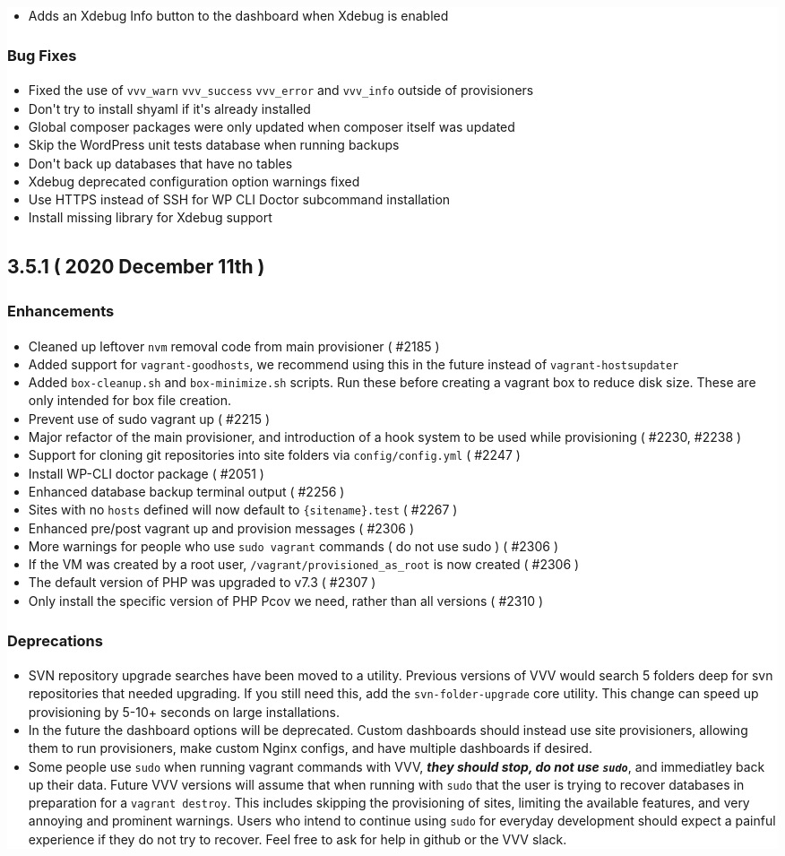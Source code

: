 * Adds an Xdebug Info button to the dashboard when Xdebug is enabled

### Bug Fixes

* Fixed the use of `vvv_warn` `vvv_success` `vvv_error` and `vvv_info` outside of provisioners
* Don't try to install shyaml if it's already installed
* Global composer packages were only updated when composer itself was updated
* Skip the WordPress unit tests database when running backups
* Don't back up databases that have no tables
* Xdebug deprecated configuration option warnings fixed
* Use HTTPS instead of SSH for WP CLI Doctor subcommand installation
* Install missing library for Xdebug support

## 3.5.1 ( 2020 December 11th )

### Enhancements

* Cleaned up leftover `nvm` removal code from main provisioner ( #2185 )
* Added support for `vagrant-goodhosts`, we recommend using this in the future instead of `vagrant-hostsupdater`
* Added `box-cleanup.sh` and `box-minimize.sh` scripts. Run these before creating a vagrant box to reduce disk size. These are only intended for box file creation.
* Prevent use of sudo vagrant up ( #2215 )
* Major refactor of the main provisioner, and introduction of a hook system to be used while provisioning ( #2230, #2238 )
* Support for cloning git repositories into site folders via `config/config.yml` ( #2247 )
* Install WP-CLI doctor package ( #2051 )
* Enhanced database backup terminal output ( #2256 )
* Sites with no `hosts` defined will now default to `{sitename}.test` ( #2267 )
* Enhanced pre/post vagrant up and provision messages ( #2306 )
* More warnings for people who use `sudo vagrant` commands ( do not use sudo ) ( #2306 )
* If the VM was created by a root user, `/vagrant/provisioned_as_root` is now created ( #2306 )
* The default version of PHP was upgraded to v7.3 ( #2307 )
* Only install the specific version of PHP Pcov we need, rather than all versions ( #2310 )

### Deprecations

* SVN repository upgrade searches have been moved to a utility. Previous versions of VVV would search 5 folders deep for svn repositories that needed upgrading. If  you still need this, add the `svn-folder-upgrade` core utility. This change can speed up provisioning by 5-10+ seconds on large installations.
* In the future the dashboard options will be deprecated. Custom dashboards should instead use site provisioners, allowing them to run provisioners, make custom Nginx configs, and have multiple dashboards if desired.
* Some people use `sudo` when running vagrant commands with VVV, ***they should stop, do not use `sudo`***, and immediatley back up their data. Future VVV versions will assume that when running with `sudo` that the user is trying to recover databases in preparation for a `vagrant destroy`. This includes skipping the provisioning of sites, limiting the available features, and very annoying and prominent warnings. Users who intend to continue using `sudo` for everyday development should expect a painful experience if they do not try to recover. Feel free to ask for help in github or the VVV slack.
